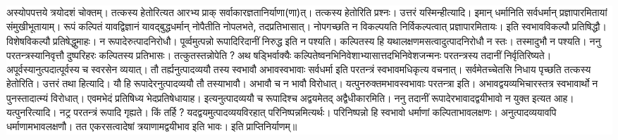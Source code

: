 अस्योपपत्तये त्रयोदशं चोक्तम्। तत्कस्य हेतोरित्यत आरभ्य प्राक् सर्वाकारज्ञतानिर्याणा(णा)त्। तत्कस्य हेतोरिति प्रश्नः। उत्तरं यस्मिन्हीत्यादि। इमान् धर्मानिति सर्वधर्मान् प्रज्ञापारमितायां संमुखीभूतायाम्। रूपं कल्पितं यावद्विज्ञानं यावद्‍बुद्धधर्मान् नोपैतीति नोपलभते, तदप्रतिभासात्। नोपगच्छति न विकल्पयति निर्विकल्पत्वात् प्रज्ञापारमितायः। इति स्वभावविकल्पौ प्रतिषिद्धौ। विशेषविकल्पौ प्रतिषेद्धुमाहः। न रूपादेरुत्पादनिरोधौ। पूर्व्वमुत्पन्नो रूपादिरिदानीं निरुद्ध इति न पश्यति। कल्पितस्य हि यथालक्षणमसत्वादुत्पादनिरोधौ न स्तः। तस्मादुभौ न पश्यति। ननु परतन्त्रस्यानिवृत्तौ दुष्परिहरः कल्पितस्य प्रतिभासः। तत्कुतस्तन्नोपेति ? अथ षड्‍भिर्वाक्यैः कल्पितेष्वनभिनिवेशाभ्यासात्तदभिनिवेशजन्मनः परतन्त्रस्य तदानीं निर्वृतिरिष्यते। अपूर्वस्यानुत्पदात्पूर्वस्य च स्वरसेन व्ययात्। तौ तर्ह्यनुत्पादव्ययौ तस्य स्वभावौ अभावस्वभावाः सर्वधर्मा इति परतन्त्रं स्वभावमधिकृत्य वचनात्। सर्वमेतच्चेतसि निधाय पृच्छति तत्कस्य हेतोरिति। उत्तरं तथा हित्यादि। यौ हि रूपादेरनुत्पादव्ययौ तौ तस्याभावौ। अभावौ च न भावौ विरोधात्। यत्पुनरुक्तमभावस्वभावाः परतन्त्रा इति। अभावद्वयव्यभिचारस्तत्र स्वभावार्थो न पुनस्तादात्म्यं  विरोधात्। एवमभेदं प्रतिषिध्य भेदप्रतिषेधायाह। इत्यनुत्पादव्ययौ च रूपादिश्च अद्वयमेतद् अद्वैधीकारमिति। ननु तदानीं रूपादेरभावादद्वयीभावो न युक्त इत्यत आह। यत्पुनरित्यादि। नट्र परतन्त्रं रूपादि गृह्यते। किं तर्हि ? यदद्वयमुत्पादव्ययविरहात् परिनिष्पन्नमित्यर्थः। परिनिष्पन्नो हि स्वभावो धर्माणां कल्पिताभावलक्षणः। अनुत्पादव्ययावपि धर्माणामभावलक्षणौ। तत एकरसत्वादेषां त्रयाणामद्वयीभाव इति भावः। इति प्राप्तिनिर्याणम्॥

